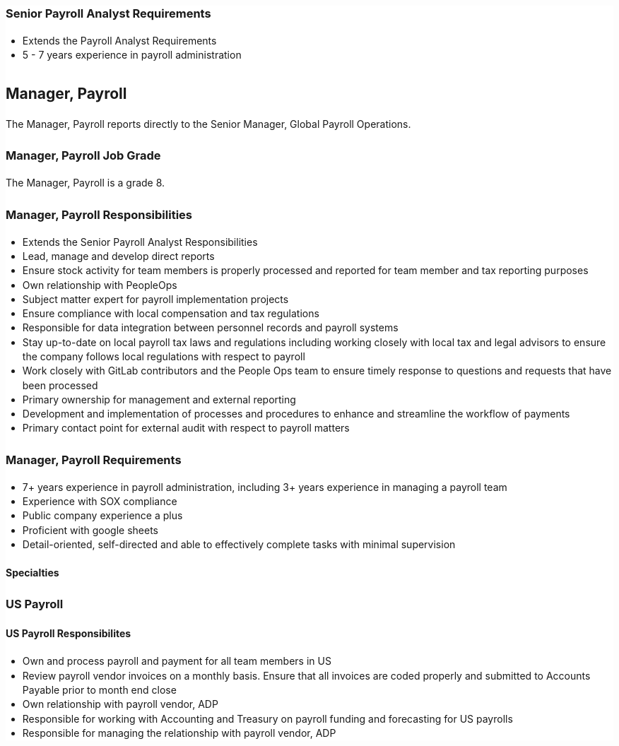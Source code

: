 ### Senior Payroll Analyst Requirements

- Extends the Payroll Analyst Requirements
- 5 - 7  years experience in payroll administration

## Manager, Payroll

The Manager, Payroll reports directly to the Senior Manager, Global Payroll Operations.

### Manager, Payroll Job Grade

The Manager, Payroll is a grade 8.

### Manager, Payroll Responsibilities

- Extends the Senior Payroll Analyst Responsibilities
- Lead, manage and develop direct reports
- Ensure stock activity for team members is properly processed and reported for team member and tax reporting purposes
- Own relationship with PeopleOps
- Subject matter expert for payroll implementation projects
- Ensure compliance with local compensation and tax regulations
- Responsible for data integration between personnel records and payroll systems
- Stay up-to-date on local payroll tax laws and regulations including working closely with local tax and legal advisors to ensure the company follows local regulations with respect to payroll
- Work closely with GitLab contributors and the People Ops team to ensure timely response to questions and requests that have been processed
- Primary ownership for management and external reporting
- Development and implementation of processes and procedures to enhance and streamline the workflow of payments
- Primary contact point for external audit with respect to payroll matters

### Manager, Payroll Requirements

- 7+ years experience in payroll administration, including 3+ years experience in managing a payroll team
- Experience with SOX compliance
- Public company experience a plus
- Proficient with google sheets
- Detail-oriented, self-directed and able to effectively complete tasks with minimal supervision

#### Specialties

### US Payroll

#### US Payroll Responsibilites

- Own and process payroll and payment for all team members in US
- Review payroll vendor invoices on a monthly basis.  Ensure that all invoices are coded properly and submitted to Accounts Payable prior to month end close
- Own relationship with payroll vendor, ADP
- Responsible for working with Accounting and Treasury on payroll funding and forecasting for US payrolls
- Responsible for managing the relationship with payroll vendor, ADP
